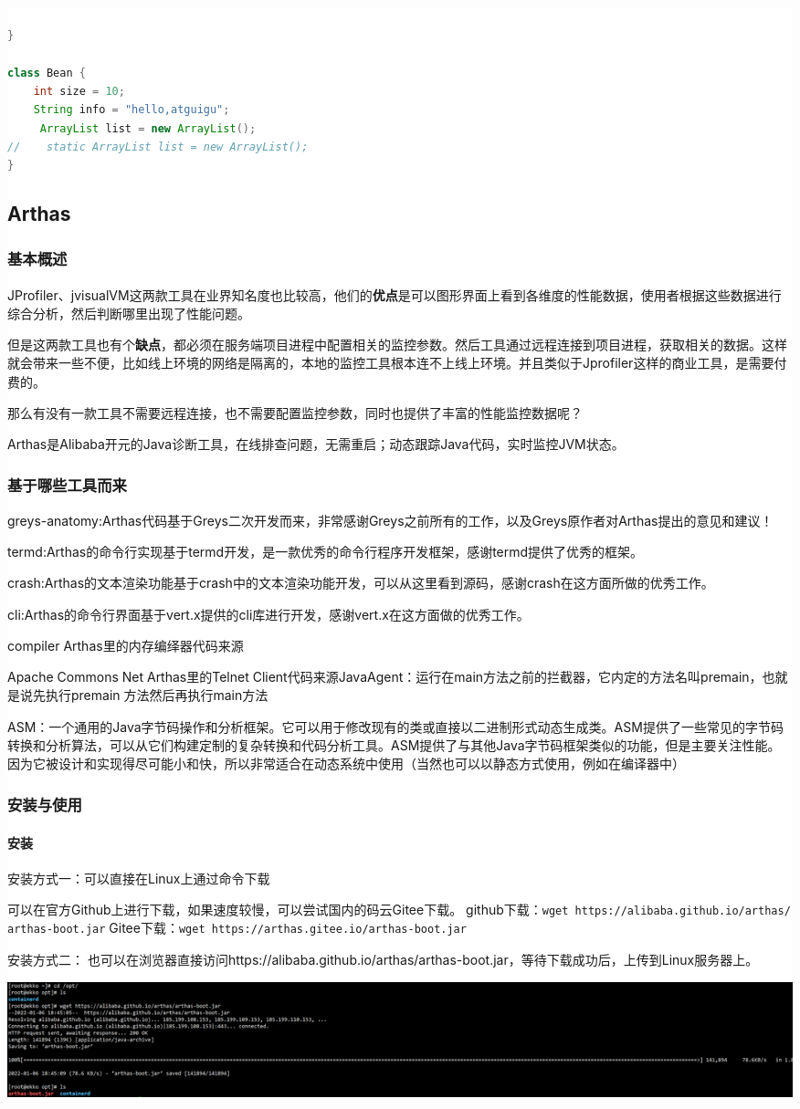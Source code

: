 ```java

}

class Bean {
    int size = 10;
    String info = "hello,atguigu";
     ArrayList list = new ArrayList();
//    static ArrayList list = new ArrayList();
}
```

## Arthas

### 基本概述 

JProfiler、jvisualVM这两款工具在业界知名度也比较高，他们的**优点**是可以图形界面上看到各维度的性能数据，使用者根据这些数据进行综合分析，然后判断哪里出现了性能问题。

但是这两款工具也有个**缺点**，都必须在服务端项目进程中配置相关的监控参数。然后工具通过远程连接到项目进程，获取相关的数据。这样就会带来一些不便，比如线上环境的网络是隔离的，本地的监控工具根本连不上线上环境。并且类似于Jprofiler这样的商业工具，是需要付费的。

那么有没有一款工具不需要远程连接，也不需要配置监控参数，同时也提供了丰富的性能监控数据呢？

Arthas是Alibaba开元的Java诊断工具，在线排查问题，无需重启；动态跟踪Java代码，实时监控JVM状态。

### 基于哪些工具而来

greys-anatomy:Arthas代码基于Greys二次开发而来，非常感谢Greys之前所有的工作，以及Greys原作者对Arthas提出的意见和建议！

termd:Arthas的命令行实现基于termd开发，是一款优秀的命令行程序开发框架，感谢termd提供了优秀的框架。

crash:Arthas的文本渲染功能基于crash中的文本渲染功能开发，可以从这里看到源码，感谢crash在这方面所做的优秀工作。

cli:Arthas的命令行界面基于vert.x提供的cli库进行开发，感谢vert.x在这方面做的优秀工作。

compiler Arthas里的内存编绎器代码来源

Apache Commons Net Arthas里的Telnet Client代码来源JavaAgent：运行在main方法之前的拦截器，它内定的方法名叫premain，也就是说先执行premain 方法然后再执行main方法

ASM：一个通用的Java字节码操作和分析框架。它可以用于修改现有的类或直接以二进制形式动态生成类。ASM提供了一些常见的字节码转换和分析算法，可以从它们构建定制的复杂转换和代码分析工具。ASM提供了与其他Java字节码框架类似的功能，但是主要关注性能。因为它被设计和实现得尽可能小和快，所以非常适合在动态系统中使用（当然也可以以静态方式使用，例如在编译器中）

### 安装与使用

#### 安装

安装方式一：可以直接在Linux上通过命令下载

可以在官方Github上进行下载，如果速度较慢，可以尝试国内的码云Gitee下载。
github下载：`wget https://alibaba.github.io/arthas/arthas-boot.jar`
Gitee下载：`wget https://arthas.gitee.io/arthas-boot.jar`

安装方式二：
也可以在浏览器直接访问https://alibaba.github.io/arthas/arthas-boot.jar，等待下载成功后，上传到Linux服务器上。

![image-20220106184612881](images/image-20220106184612881.png)
